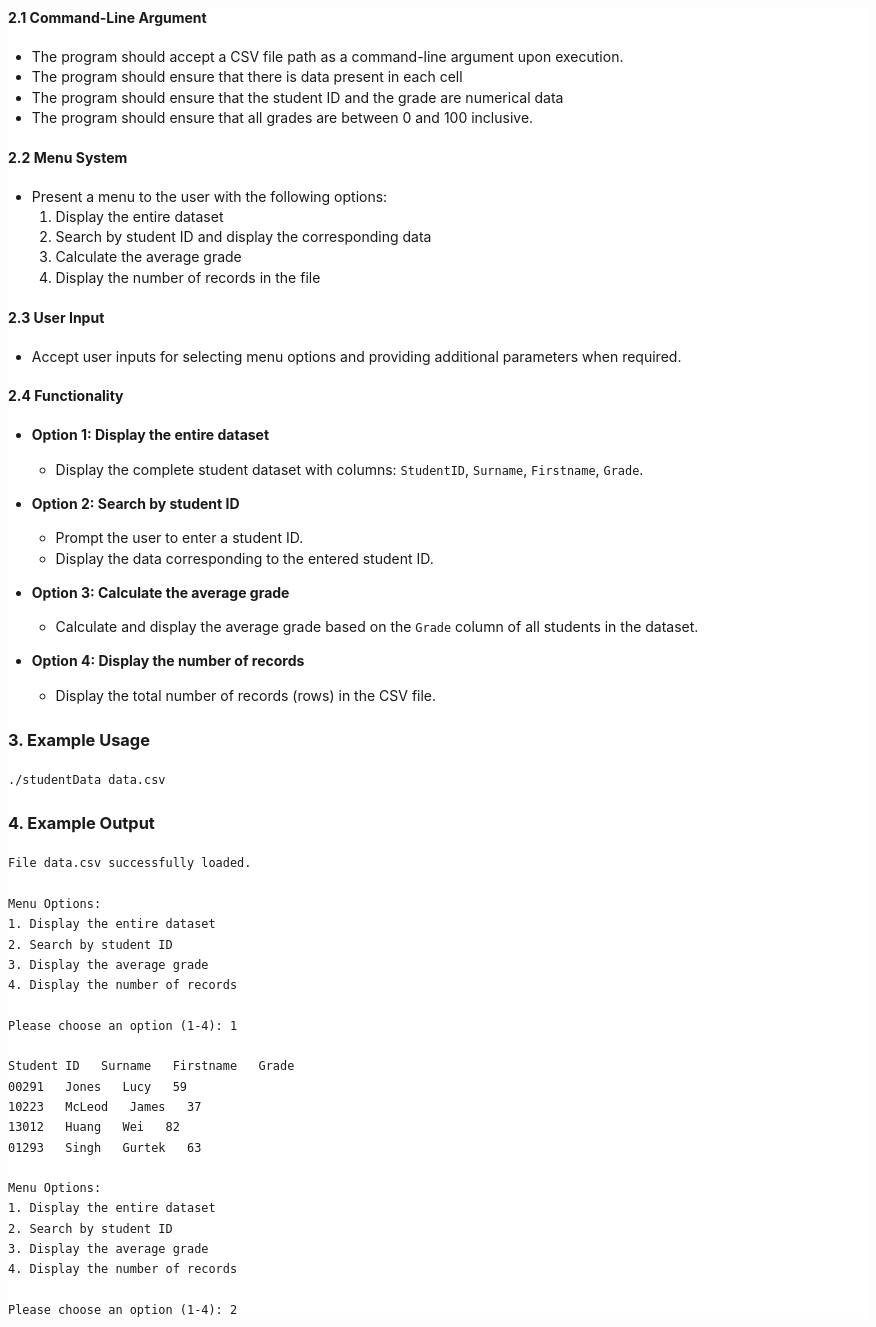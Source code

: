 #### 2.1 Command-Line Argument

- The program should accept a CSV file path as a command-line argument upon execution.
- The program should ensure that there is data present in each cell
- The program should ensure that the student ID and the grade are numerical data
- The program should ensure that all grades are between 0 and 100 inclusive.

#### 2.2 Menu System

- Present a menu to the user with the following options:
  1. Display the entire dataset
  2. Search by student ID and display the corresponding data
  3. Calculate the average grade
  4. Display the number of records in the file

#### 2.3 User Input

- Accept user inputs for selecting menu options and providing additional parameters when required.

#### 2.4 Functionality

- **Option 1: Display the entire dataset**
  - Display the complete student dataset with columns: `StudentID`, `Surname`, `Firstname`, `Grade`.

- **Option 2: Search by student ID**
  - Prompt the user to enter a student ID.
  - Display the data corresponding to the entered student ID.

- **Option 3: Calculate the average grade**
  - Calculate and display the average grade based on the `Grade` column of all students in the dataset.

- **Option 4: Display the number of records**
  - Display the total number of records (rows) in the CSV file.

### 3. Example Usage

```bash
./studentData data.csv
``````

### 4. Example Output

```
File data.csv successfully loaded.

Menu Options:
1. Display the entire dataset
2. Search by student ID
3. Display the average grade
4. Display the number of records

Please choose an option (1-4): 1

Student ID   Surname   Firstname   Grade
00291   Jones   Lucy   59
10223   McLeod   James   37
13012   Huang   Wei   82
01293   Singh   Gurtek   63

Menu Options:
1. Display the entire dataset
2. Search by student ID
3. Display the average grade
4. Display the number of records

Please choose an option (1-4): 2
```